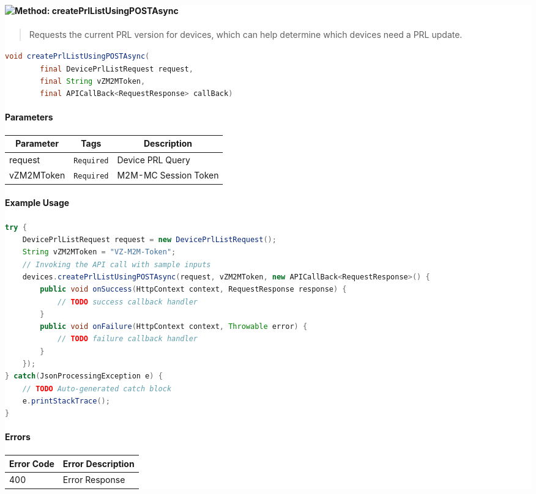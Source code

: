 

#### <a name="create_prl_list_using_post_async"></a>![Method: ](http://apidocs.io/img/method.png "com.example.controllers.DevicesController.createPrlListUsingPOSTAsync") createPrlListUsingPOSTAsync

> Requests the current PRL version for devices, which can help determine which devices need a PRL update.


```java
void createPrlListUsingPOSTAsync(
        final DevicePrlListRequest request,
        final String vZM2MToken,
        final APICallBack<RequestResponse> callBack)
```

#### Parameters

| Parameter | Tags | Description |
|-----------|------|-------------|
| request |  ``` Required ```  | Device PRL Query |
| vZM2MToken |  ``` Required ```  | M2M-MC Session Token |


#### Example Usage

```java
try {
    DevicePrlListRequest request = new DevicePrlListRequest();
    String vZM2MToken = "VZ-M2M-Token";
    // Invoking the API call with sample inputs
    devices.createPrlListUsingPOSTAsync(request, vZM2MToken, new APICallBack<RequestResponse>() {
        public void onSuccess(HttpContext context, RequestResponse response) {
            // TODO success callback handler
        }
        public void onFailure(HttpContext context, Throwable error) {
            // TODO failure callback handler
        }
    });
} catch(JsonProcessingException e) {
    // TODO Auto-generated catch block
    e.printStackTrace();
}
```

#### Errors

| Error Code | Error Description |
|------------|-------------------|
| 400 | Error Response |


